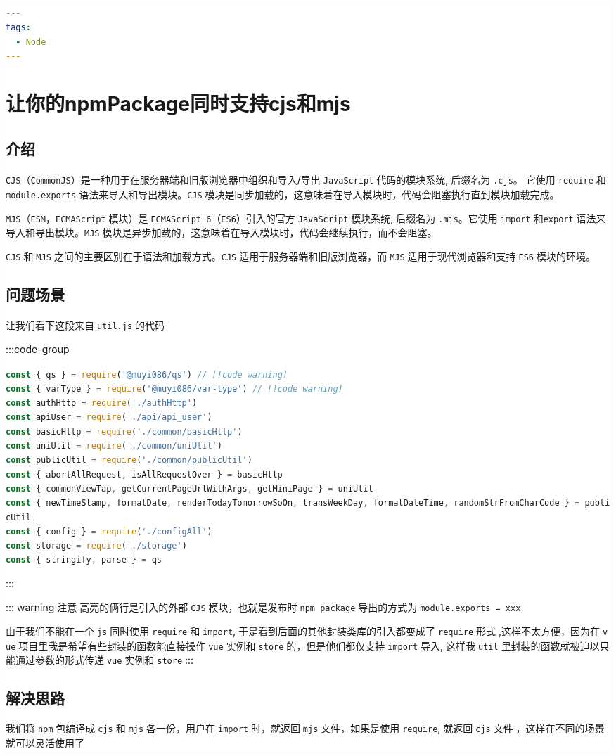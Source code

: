 ```yaml
---
tags:
  - Node
---
```

# 让你的npmPackage同时支持cjs和mjs

## 介绍
`CJS`（`CommonJS`）是一种用于在服务器端和旧版浏览器中组织和导入/导出 `JavaScript` 代码的模块系统, 后缀名为 `.cjs`。 它使用 `require` 和 `module.exports` 语法来导入和导出模块。`CJS` 模块是同步加载的，这意味着在导入模块时，代码会阻塞执行直到模块加载完成。

`MJS`（`ESM`，`ECMAScript` 模块）是 `ECMAScript 6`（`ES6`）引入的官方 `JavaScript` 模块系统, 后缀名为 `.mjs`。它使用 `import` 和`export` 语法来导入和导出模块。`MJS` 模块是异步加载的，这意味着在导入模块时，代码会继续执行，而不会阻塞。

`CJS` 和 `MJS` 之间的主要区别在于语法和加载方式。`CJS` 适用于服务器端和旧版浏览器，而 `MJS` 适用于现代浏览器和支持 `ES6` 模块的环境。

## 问题场景
让我们看下这段来自 `util.js` 的代码

:::code-group
```js [util.js]
const { qs } = require('@muyi086/qs') // [!code warning]
const { varType } = require('@muyi086/var-type') // [!code warning]
const authHttp = require('./authHttp')
const apiUser = require('./api/api_user')
const basicHttp = require('./common/basicHttp')
const uniUtil = require('./common/uniUtil')
const publicUtil = require('./common/publicUtil')
const { abortAllRequest, isAllRequestOver } = basicHttp
const { commonViewTap, getCurrentPageUrlWithArgs, getMiniPage } = uniUtil
const { newTimeStamp, formatDate, renderTodayTomorrowSoOn, transWeekDay, formatDateTime, randomStrFromCharCode } = publicUtil
const { config } = require('./configAll')
const storage = require('./storage')
const { stringify, parse } = qs
```
:::

::: warning 注意
高亮的俩行是引入的外部 `CJS` 模块，也就是发布时 `npm package` 导出的方式为 `module.exports = xxx`

由于我们不能在一个 `js` 同时使用 `require` 和 `import`, 于是看到后面的其他封装类库的引入都变成了 `require` 形式 ,这样不太方便，因为在 `vue` 项目里我是希望有些封装的函数能直接操作 `vue` 实例和 `store` 的，但是他们都仅支持 `import` 导入, 这样我 `util` 里封装的函数就被迫以只能通过参数的形式传递 `vue` 实例和 `store`
:::

## 解决思路
我们将 `npm` 包编译成 `cjs` 和 `mjs` 各一份，用户在 `import` 时，就返回 `mjs` 文件，如果是使用 `require`, 就返回 `cjs` 文件 ，这样在不同的场景就可以灵活使用了
